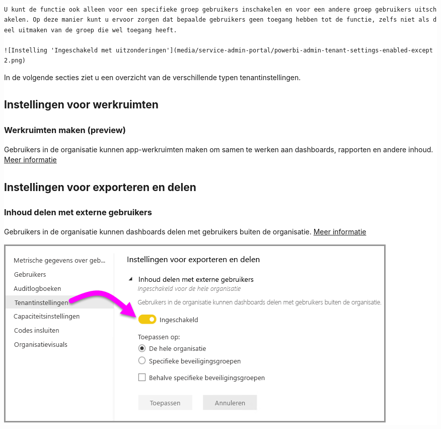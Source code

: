     U kunt de functie ook alleen voor een specifieke groep gebruikers inschakelen en voor een andere groep gebruikers uitschakelen. Op deze manier kunt u ervoor zorgen dat bepaalde gebruikers geen toegang hebben tot de functie, zelfs niet als deel uitmaken van de groep die wel toegang heeft.

    ![Instelling 'Ingeschakeld met uitzonderingen'](media/service-admin-portal/powerbi-admin-tenant-settings-enabled-except2.png)

In de volgende secties ziet u een overzicht van de verschillende typen tenantinstellingen.

## <a name="workspace-settings"></a>Instellingen voor werkruimten

### <a name="create-workspaces-preview"></a>Werkruimten maken (preview)

Gebruikers in de organisatie kunnen app-werkruimten maken om samen te werken aan dashboards, rapporten en andere inhoud. [Meer informatie](service-create-the-new-workspaces.md)

## <a name="export-and-sharing-settings"></a>Instellingen voor exporteren en delen

### <a name="share-content-to-external-users"></a>Inhoud delen met externe gebruikers

Gebruikers in de organisatie kunnen dashboards delen met gebruikers buiten de organisatie. [Meer informatie](service-share-dashboards.md#share-a-dashboard-or-report-with-people-outside-your-organization)

![Instelling 'Externe gebruikers'](media/service-admin-portal/powerbi-admin-sharing-external-02.png)
